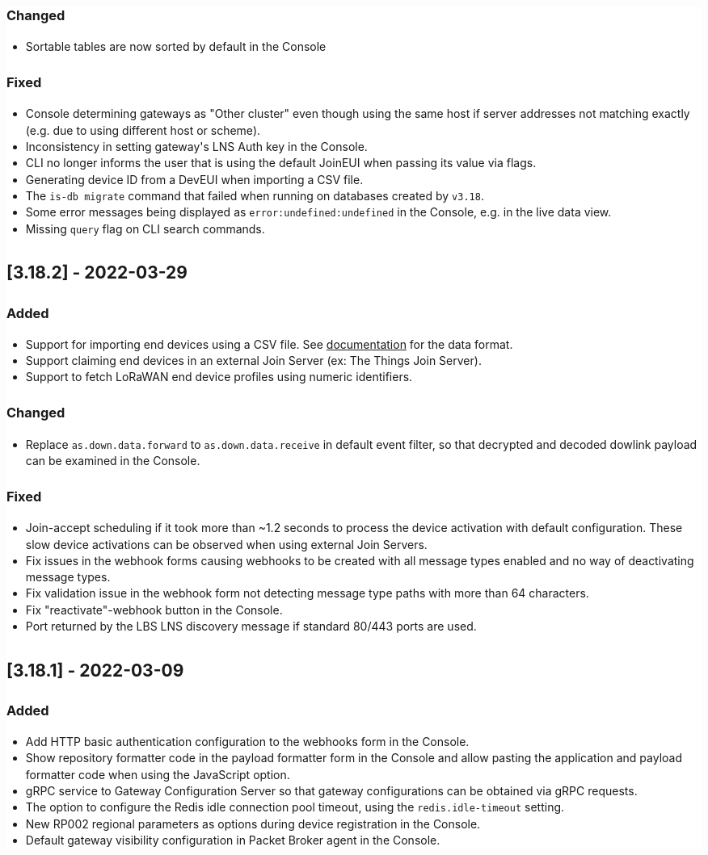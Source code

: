 ### Changed

- Sortable tables are now sorted by default in the Console

### Fixed

- Console determining gateways as "Other cluster" even though using the same host if server addresses not matching exactly (e.g. due to using different host or scheme).
- Inconsistency in setting gateway's LNS Auth key in the Console.
- CLI no longer informs the user that is using the default JoinEUI when passing its value via flags.
- Generating device ID from a DevEUI when importing a CSV file.
- The `is-db migrate` command that failed when running on databases created by `v3.18`.
- Some error messages being displayed as `error:undefined:undefined` in the Console, e.g. in the live data view.
- Missing `query` flag on CLI search commands.

## [3.18.2] - 2022-03-29

### Added

- Support for importing end devices using a CSV file. See [documentation](https://www.thethingsindustries.com/docs/reference/data-formats/#csv) for the data format.
- Support claiming end devices in an external Join Server (ex: The Things Join Server).
- Support to fetch LoRaWAN end device profiles using numeric identifiers.

### Changed

- Replace `as.down.data.forward` to `as.down.data.receive` in default event filter, so that decrypted and decoded dowlink payload can be examined in the Console.

### Fixed

- Join-accept scheduling if it took more than ~1.2 seconds to process the device activation with default configuration. These slow device activations can be observed when using external Join Servers.
- Fix issues in the webhook forms causing webhooks to be created with all message types enabled and no way of deactivating message types.
- Fix validation issue in the webhook form not detecting message type paths with more than 64 characters.
- Fix "reactivate"-webhook button in the Console.
- Port returned by the LBS LNS discovery message if standard 80/443 ports are used.

## [3.18.1] - 2022-03-09

### Added

- Add HTTP basic authentication configuration to the webhooks form in the Console.
- Show repository formatter code in the payload formatter form in the Console and allow pasting the application and payload formatter code when using the JavaScript option.
- gRPC service to Gateway Configuration Server so that gateway configurations can be obtained via gRPC requests.
- The option to configure the Redis idle connection pool timeout, using the `redis.idle-timeout` setting.
- New RP002 regional parameters as options during device registration in the Console.
- Default gateway visibility configuration in Packet Broker agent in the Console.
